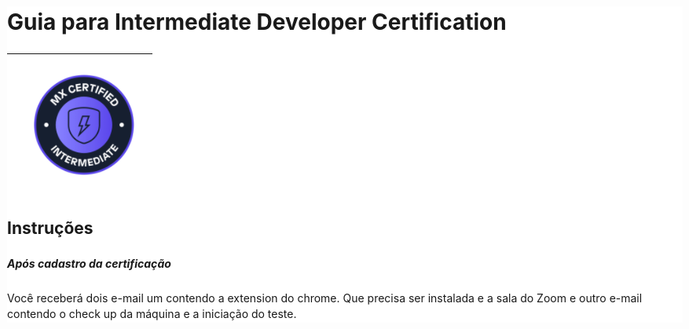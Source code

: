 

# Guia para Intermediate Developer Certification


| ![image-20211114101021226](images/image-20211114101021226.png) |
| :----------------------------------------------------------: |

## Instruções 

##### Após cadastro da certificação

Você receberá dois e-mail um contendo a extension do chrome. Que precisa ser instalada e a sala do Zoom e outro e-mail contendo o check up da máquina e a iniciação do teste.
